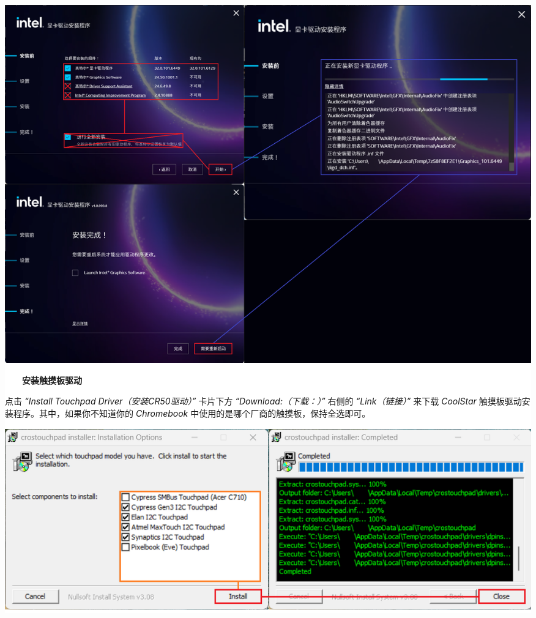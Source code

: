 
![Windows_for_Chromebook15.png](Windows_for_Chromebook15.png)

&ensp;&ensp;&ensp;&ensp;**安装触摸板驱动**

点击 *“Install Touchpad Driver（安装CR50驱动）”* 卡片下方 *“Download:（下载：）”* 右侧的 *“Link（链接）”* 来下载 *CoolStar* 触摸板驱动安装程序。其中，如果你不知道你的 *Chromebook* 中使用的是哪个厂商的触摸板，保持全选即可。

![Windows_for_Chromebook16.png](Windows_for_Chromebook16.png)
